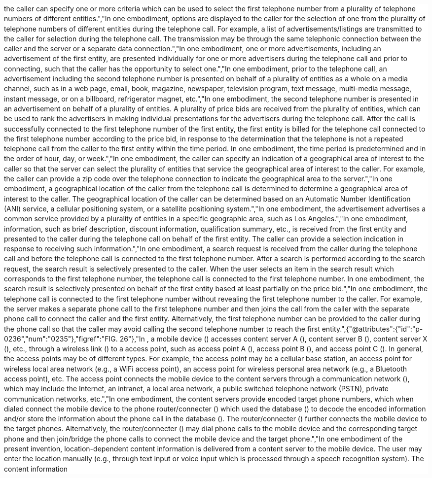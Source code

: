the caller can specify one or more criteria which can be used to select the first telephone number from a plurality of telephone numbers of different entities.","In one embodiment, options are displayed to the caller for the selection of one from the plurality of telephone numbers of different entities during the telephone call. For example, a list of advertisements\/listings are transmitted to the caller for selection during the telephone call. The transmission may be through the same telephonic connection between the caller and the server or a separate data connection.","In one embodiment, one or more advertisements, including an advertisement of the first entity, are presented individually for one or more advertisers during the telephone call and prior to connecting, such that the caller has the opportunity to select one.","In one embodiment, prior to the telephone call, an advertisement including the second telephone number is presented on behalf of a plurality of entities as a whole on a media channel, such as in a web page, email, book, magazine, newspaper, television program, text message, multi-media message, instant message, or on a billboard, refrigerator magnet, etc.","In one embodiment, the second telephone number is presented in an advertisement on behalf of a plurality of entities. A plurality of price bids are received from the plurality of entities, which can be used to rank the advertisers in making individual presentations for the advertisers during the telephone call. After the call is successfully connected to the first telephone number of the first entity, the first entity is billed for the telephone call connected to the first telephone number according to the price bid, in response to the determination that the telephone is not a repeated telephone call from the caller to the first entity within the time period. In one embodiment, the time period is predetermined and in the order of hour, day, or week.","In one embodiment, the caller can specify an indication of a geographical area of interest to the caller so that the server can select the plurality of entities that service the geographical area of interest to the caller. For example, the caller can provide a zip code over the telephone connection to indicate the geographical area to the server.","In one embodiment, a geographical location of the caller from the telephone call is determined to determine a geographical area of interest to the caller. The geographical location of the caller can be determined based on an Automatic Number Identification (ANI) service, a cellular positioning system, or a satellite positioning system.","In one embodiment, the advertisement advertises a common service provided by a plurality of entities in a specific geographic area, such as Los Angeles.","In one embodiment, information, such as brief description, discount information, qualification summary, etc., is received from the first entity and presented to the caller during the telephone call on behalf of the first entity. The caller can provide a selection indication in response to receiving such information.","In one embodiment, a search request is received from the caller during the telephone call and before the telephone call is connected to the first telephone number. After a search is performed according to the search request, the search result is selectively presented to the caller. When the user selects an item in the search result which corresponds to the first telephone number, the telephone call is connected to the first telephone number. In one embodiment, the search result is selectively presented on behalf of the first entity based at least partially on the price bid.","In one embodiment, the telephone call is connected to the first telephone number without revealing the first telephone number to the caller. For example, the server makes a separate phone call to the first telephone number and then joins the call from the caller with the separate phone call to connect the caller and the first entity. Alternatively, the first telephone number can be provided to the caller during the phone call so that the caller may avoid calling the second telephone number to reach the first entity.",{"@attributes":{"id":"p-0236","num":"0235"},"figref":"FIG. 26"},"In , a mobile device () accesses content server A (), content server B (), content server X (), etc., through a wireless link () to a access point, such as access point A (), access point B (), and access point C (). In general, the access points may be of different types. For example, the access point may be a cellular base station, an access point for wireless local area network (e.g., a WiFi access point), an access point for wireless personal area network (e.g., a Bluetooth access point), etc. The access point connects the mobile device to the content servers through a communication network (), which may include the Internet, an intranet, a local area network, a public switched telephone network (PSTN), private communication networks, etc.","In one embodiment, the content servers provide encoded target phone numbers, which when dialed connect the mobile device to the phone router\/connecter () which used the database () to decode the encoded information and\/or store the information about the phone call in the database (). The router\/connecter () further connects the mobile device to the target phones. Alternatively, the router\/connecter () may dial phone calls to the mobile device and the corresponding target phone and then join\/bridge the phone calls to connect the mobile device and the target phone.","In one embodiment of the present invention, location-dependent content information is delivered from a content server to the mobile device. The user may enter the location manually (e.g., through text input or voice input which is processed through a speech recognition system). The content information